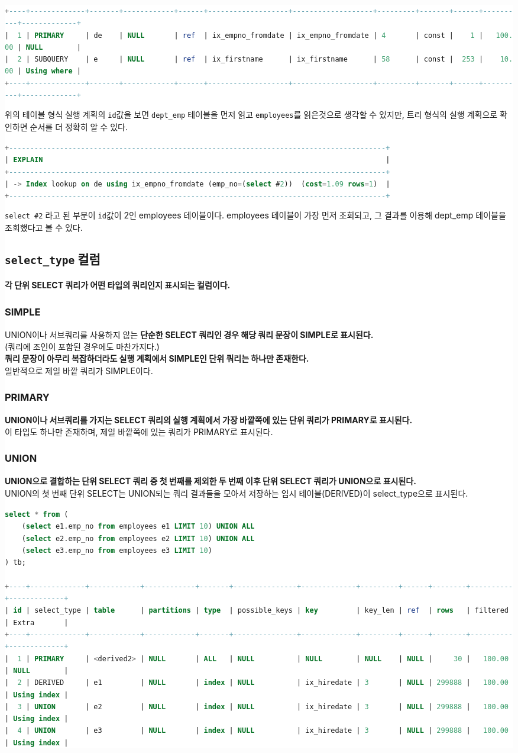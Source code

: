 ```sql
+----+-------------+-------+------------+------+-------------------+-------------------+---------+-------+------+----------+-------------+
|  1 | PRIMARY     | de    | NULL       | ref  | ix_empno_fromdate | ix_empno_fromdate | 4       | const |    1 |   100.00 | NULL        |
|  2 | SUBQUERY    | e     | NULL       | ref  | ix_firstname      | ix_firstname      | 58      | const |  253 |    10.00 | Using where |
+----+-------------+-------+------------+------+-------------------+-------------------+---------+-------+------+----------+-------------+
```

위의 테이블 형식 실행 계획의 `id`값을 보면 `dept_emp` 테이블을 먼저 읽고 `employees`를 읽은것으로 생각할 수 있지만, 트리 형식의 실행 계획으로 확인하면 순서를 더 정확히 알 수 있다.  

```sql
+-----------------------------------------------------------------------------------------+
| EXPLAIN                                                                                 |
+-----------------------------------------------------------------------------------------+
| -> Index lookup on de using ix_empno_fromdate (emp_no=(select #2))  (cost=1.09 rows=1)  |
+-----------------------------------------------------------------------------------------+
```

`select #2` 라고 된 부분이 `id`값이 2인 employees 테이블이다. employees 테이블이 가장 먼저 조회되고, 그 결과를 이용해 dept_emp 테이블을 조회했다고 볼 수 있다.  

## `select_type` 컬럼

**각 단위 SELECT 쿼리가 어떤 타입의 쿼리인지 표시되는 컬럼이다.**  

### SIMPLE

UNION이나 서브쿼리를 사용하지 않는 **단순한 SELECT 쿼리인 경우 해당 쿼리 문장이 SIMPLE로 표시된다.**  
(쿼리에 조인이 포함된 경우에도 마찬가지다.)  
**쿼리 문장이 아무리 복잡하더라도 실행 계획에서 SIMPLE인 단위 쿼리는 하나만 존재한다.**  
일반적으로 제일 바깥 쿼리가 SIMPLE이다.  

### PRIMARY

**UNION이나 서브쿼리를 가지는 SELECT 쿼리의 실행 계획에서 가장 바깥쪽에 있는 단위 쿼리가 PRIMARY로 표시된다.**  
이 타입도 하나만 존재하며, 제일 바깥쪽에 있는 쿼리가 PRIMARY로 표시된다.  

### UNION

**UNION으로 결합하는 단위 SELECT 쿼리 중 첫 번째를 제외한 두 번째 이후 단위 SELECT 쿼리가 UNION으로 표시된다.**  
UNION의 첫 번째 단위 SELECT는 UNION되는 쿼리 결과들을 모아서 저장하는 임시 테이블(DERIVED)이 select_type으로 표시된다.  

```sql
select * from (
    (select e1.emp_no from employees e1 LIMIT 10) UNION ALL
    (select e2.emp_no from employees e2 LIMIT 10) UNION ALL
    (select e3.emp_no from employees e3 LIMIT 10)
) tb;

+----+-------------+------------+------------+-------+---------------+-------------+---------+------+--------+----------+-------------+
| id | select_type | table      | partitions | type  | possible_keys | key         | key_len | ref  | rows   | filtered | Extra       |
+----+-------------+------------+------------+-------+---------------+-------------+---------+------+--------+----------+-------------+
|  1 | PRIMARY     | <derived2> | NULL       | ALL   | NULL          | NULL        | NULL    | NULL |     30 |   100.00 | NULL        |
|  2 | DERIVED     | e1         | NULL       | index | NULL          | ix_hiredate | 3       | NULL | 299888 |   100.00 | Using index |
|  3 | UNION       | e2         | NULL       | index | NULL          | ix_hiredate | 3       | NULL | 299888 |   100.00 | Using index |
|  4 | UNION       | e3         | NULL       | index | NULL          | ix_hiredate | 3       | NULL | 299888 |   100.00 | Using index |
```